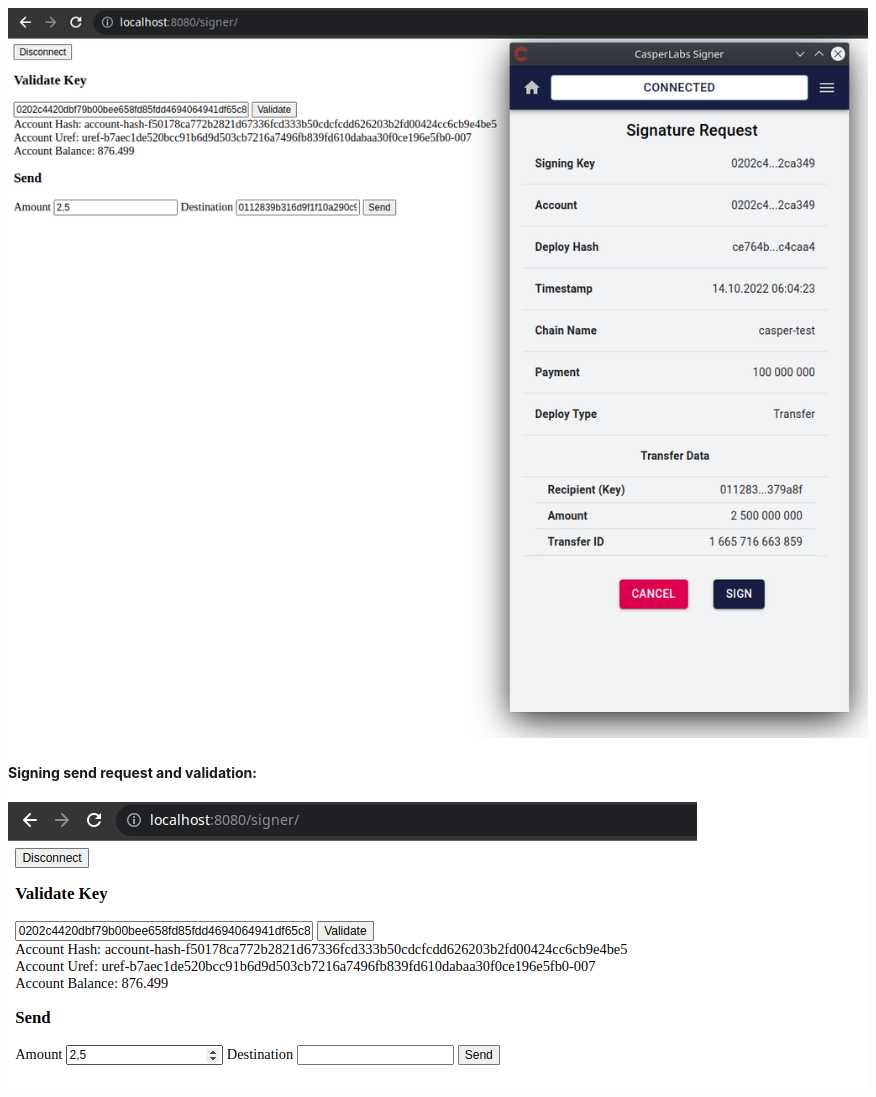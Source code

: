 ![](assets/casper-signer-send.png)

#### Signing send request and validation:
![](assets/casper-signer-validation.png)
